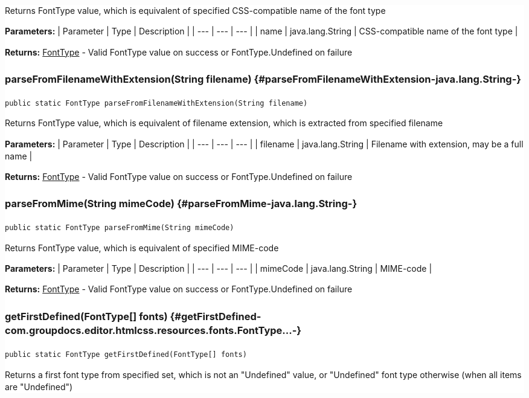 
Returns FontType value, which is equivalent of specified CSS-compatible name of the font type

**Parameters:**
| Parameter | Type | Description |
| --- | --- | --- |
| name | java.lang.String | CSS-compatible name of the font type |

**Returns:**
[FontType](../../com.groupdocs.editor.htmlcss.resources.fonts/fonttype) - Valid FontType value on success or FontType.Undefined on failure
### parseFromFilenameWithExtension(String filename) {#parseFromFilenameWithExtension-java.lang.String-}
```
public static FontType parseFromFilenameWithExtension(String filename)
```


Returns FontType value, which is equivalent of filename extension, which is extracted from specified filename

**Parameters:**
| Parameter | Type | Description |
| --- | --- | --- |
| filename | java.lang.String | Filename with extension, may be a full name |

**Returns:**
[FontType](../../com.groupdocs.editor.htmlcss.resources.fonts/fonttype) - Valid FontType value on success or FontType.Undefined on failure
### parseFromMime(String mimeCode) {#parseFromMime-java.lang.String-}
```
public static FontType parseFromMime(String mimeCode)
```


Returns FontType value, which is equivalent of specified MIME-code

**Parameters:**
| Parameter | Type | Description |
| --- | --- | --- |
| mimeCode | java.lang.String | MIME-code |

**Returns:**
[FontType](../../com.groupdocs.editor.htmlcss.resources.fonts/fonttype) - Valid FontType value on success or FontType.Undefined on failure
### getFirstDefined(FontType[] fonts) {#getFirstDefined-com.groupdocs.editor.htmlcss.resources.fonts.FontType...-}
```
public static FontType getFirstDefined(FontType[] fonts)
```


Returns a first font type from specified set, which is not an "Undefined" value, or "Undefined" font type otherwise (when all items are "Undefined")

